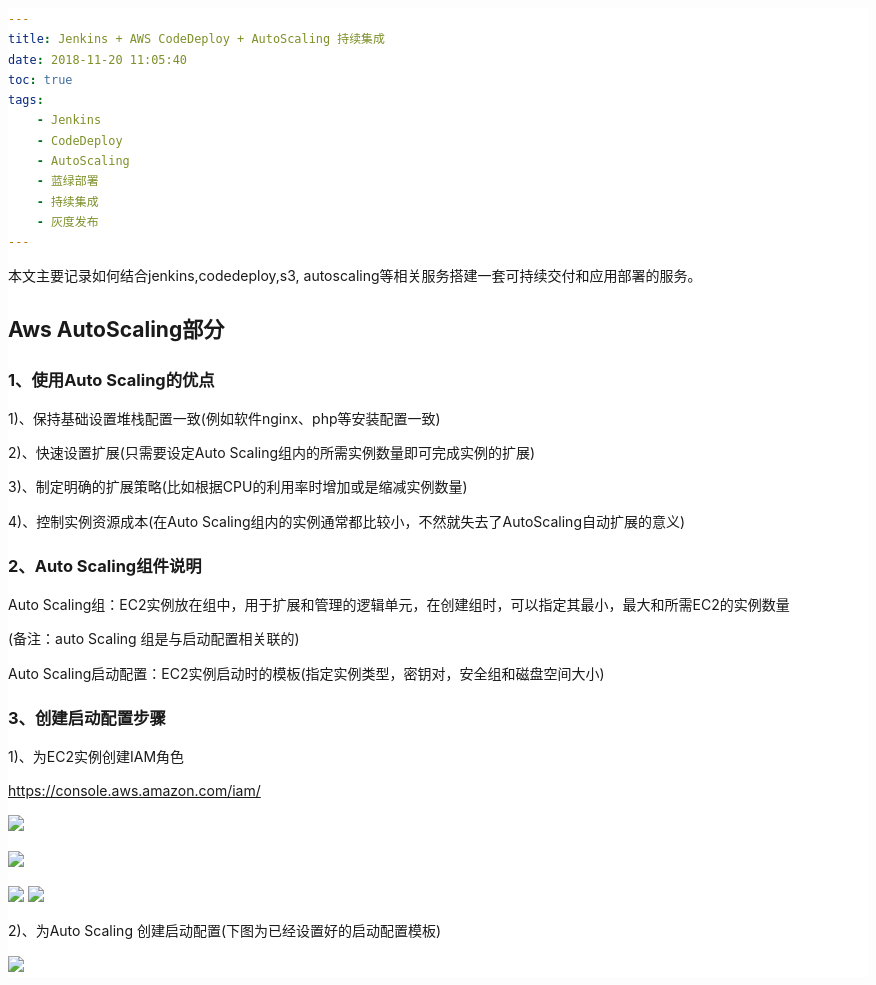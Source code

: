 ```yaml
---
title: Jenkins + AWS CodeDeploy + AutoScaling 持续集成
date: 2018-11-20 11:05:40
toc: true
tags:
    - Jenkins
    - CodeDeploy
    - AutoScaling
    - 蓝绿部署
    - 持续集成
    - 灰度发布
---
```


本文主要记录如何结合jenkins,codedeploy,s3, autoscaling等相关服务搭建一套可持续交付和应用部署的服务。

## Aws AutoScaling部分

### 1、使用Auto Scaling的优点

1)、保持基础设置堆栈配置一致(例如软件nginx、php等安装配置一致)

2)、快速设置扩展(只需要设定Auto Scaling组内的所需实例数量即可完成实例的扩展)

3)、制定明确的扩展策略(比如根据CPU的利用率时增加或是缩减实例数量)

4)、控制实例资源成本(在Auto Scaling组内的实例通常都比较小，不然就失去了AutoScaling自动扩展的意义)

### 2、Auto Scaling组件说明

Auto Scaling组：EC2实例放在组中，用于扩展和管理的逻辑单元，在创建组时，可以指定其最小，最大和所需EC2的实例数量

(备注：auto Scaling 组是与启动配置相关联的)

Auto Scaling启动配置：EC2实例启动时的模板(指定实例类型，密钥对，安全组和磁盘空间大小)

### 3、创建启动配置步骤

1)、为EC2实例创建IAM角色

https://console.aws.amazon.com/iam/

![](https://raw.githubusercontent.com/heyuan110/static-source/master/media/15426810514625/15426812146538.jpg)

![](https://raw.githubusercontent.com/heyuan110/static-source/master/media/15426810514625/15426812429125.jpg)

![](https://raw.githubusercontent.com/heyuan110/static-source/master/media/15426810514625/15426812509358.jpg)
![](https://raw.githubusercontent.com/heyuan110/static-source/master/media/15426810514625/15426812612000.jpg)

2)、为Auto Scaling 创建启动配置(下图为已经设置好的启动配置模板)

![](media/15426810514625/15426813227709.jpg)

